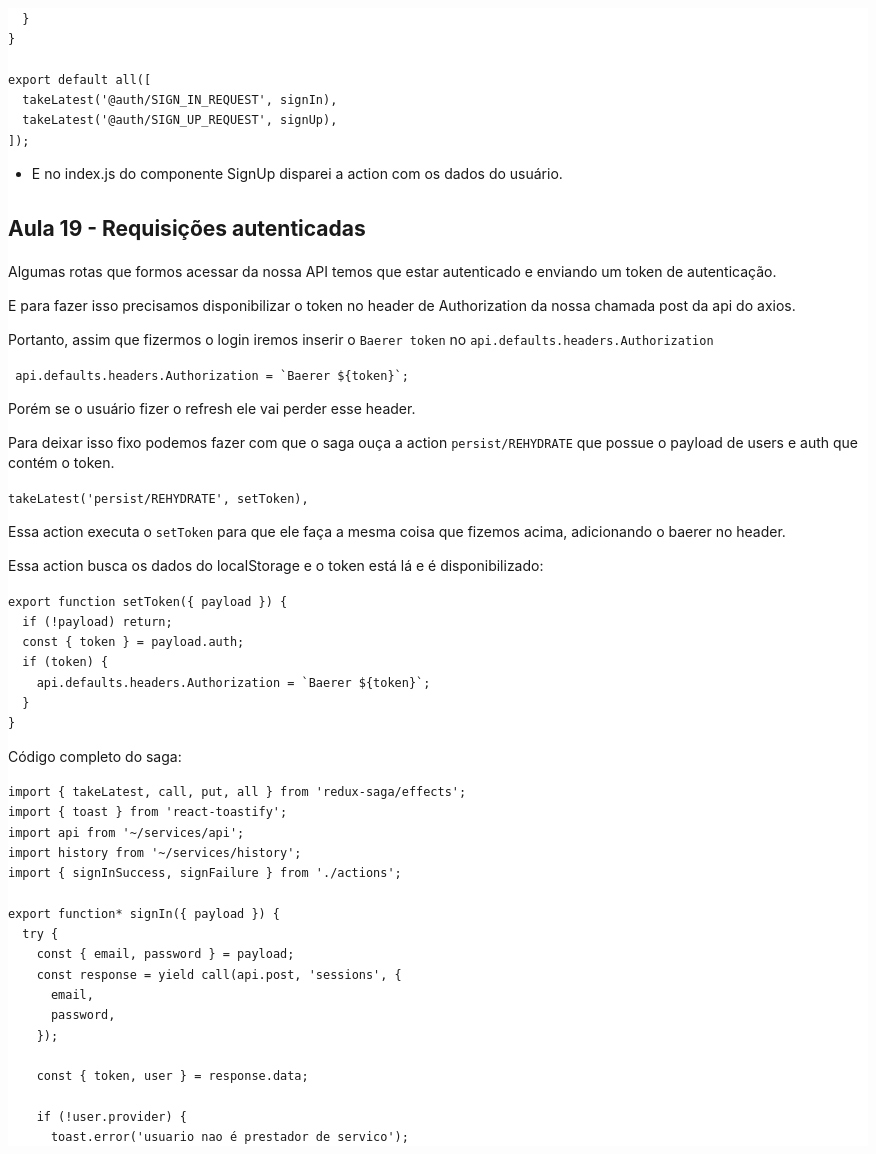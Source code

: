 ```
  }
}

export default all([
  takeLatest('@auth/SIGN_IN_REQUEST', signIn),
  takeLatest('@auth/SIGN_UP_REQUEST', signUp),
]);
```

* E no index.js do componente SignUp disparei a action com os dados do usuário.

## Aula 19 - Requisições autenticadas

Algumas rotas que formos acessar da nossa API temos que estar autenticado e enviando um token de autenticação.

E para fazer isso precisamos disponibilizar o token no header de Authorization da nossa chamada post da api do axios.

Portanto, assim que fizermos o login iremos inserir o `Baerer token` no `api.defaults.headers.Authorization`

```
 api.defaults.headers.Authorization = `Baerer ${token}`;
```

Porém se o usuário fizer o refresh ele vai perder esse header.

Para deixar isso fixo podemos fazer com que o saga ouça a action `persist/REHYDRATE` que possue o payload de users e auth que contém o token.

```
takeLatest('persist/REHYDRATE', setToken),
```

Essa action executa o `setToken` para que ele faça a mesma coisa que fizemos acima, adicionando o baerer no header.

Essa action busca os dados do localStorage e o token está lá e é disponibilizado:
```
export function setToken({ payload }) {
  if (!payload) return;
  const { token } = payload.auth;
  if (token) {
    api.defaults.headers.Authorization = `Baerer ${token}`;
  }
}
```

Código completo do saga:
```
import { takeLatest, call, put, all } from 'redux-saga/effects';
import { toast } from 'react-toastify';
import api from '~/services/api';
import history from '~/services/history';
import { signInSuccess, signFailure } from './actions';

export function* signIn({ payload }) {
  try {
    const { email, password } = payload;
    const response = yield call(api.post, 'sessions', {
      email,
      password,
    });

    const { token, user } = response.data;

    if (!user.provider) {
      toast.error('usuario nao é prestador de servico');
```